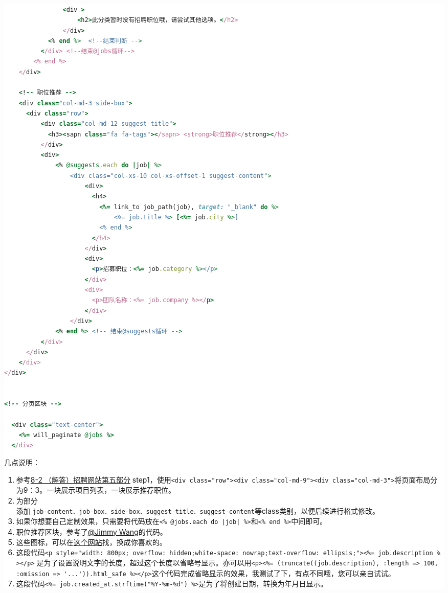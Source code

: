 ```ruby app/views/jobs/index.heml.erb
                <div >
                    <h2>此分类暂时没有招聘职位哦，请尝试其他选项。</h2>
                </div>
            <% end %>  <!--结束判断 -->
          </div> <!--结束@jobs循环-->
        <% end %>
    </div>

    <!-- 职位推荐 -->
    <div class="col-md-3 side-box">
      <div class="row">
          <div class="col-md-12 suggest-title">
            <h3><sapn class="fa fa-tags"></sapn> <strong>职位推荐</strong></h3>
          </div>
          <div>
              <% @suggests.each do |job| %>
                  <div class="col-xs-10 col-xs-offset-1 suggest-content">
                      <div>
                        <h4>
                          <%= link_to job_path(job), target: "_blank" do %>
                              <%= job.title %> [<%= job.city %>]
                          <% end %>
                        </h4>
                      </div>
                      <div>
                        <p>招募职位：<%= job.category %></p>
                      </div>
                      <div>
                        <p>团队名称：<%= job.company %></p>
                      </div>
                  </div>
              <% end %> <!-- 结束@suggests循环 -->
          </div>
      </div>
    </div>
</div>


<!-- 分页区块 -->

  <div class="text-center">
    <%= will_paginate @jobs %>
  </div>
```

几点说明：
1. 参考[8-2 （解答）招聘网站第五部分](https://fullstack.xinshengdaxue.com/posts/563) step1，使用```<div class="row"><div class="col-md-9"><div class="col-md-3">```将页面布局分为9：3。一块展示项目列表，一块展示推荐职位。
2.  为部分<div>添加 ```job-content、job-box、side-box、suggest-title、suggest-content```等class类别，以便后续进行格式修改。
3. 如果你想要自己定制效果，只需要将代码放在```<% @jobs.each do |job| %>```和```<% end %>```中间即可。
4. 职位推荐区块，参考了[@Jimmy Wang](https://fullstack.xinshengdaxue.com/works/288)的代码。
5. 这些图标<sapn class="fa fa-street-view"></sapn>，可以在[这个网站](http://fontawesome.io/icons/)找，换成你喜欢的。
6.  这段代码```<p style="width: 800px; overflow: hidden;white-space: nowrap;text-overflow: ellipsis;"><%= job.description %></p>``` 是为了设置说明文字的长度，超过这个长度以省略号显示。亦可以用```<p><%= (truncate((job.description), :length => 100, :omission => '...')).html_safe %></p>```这个代码完成省略显示的效果，我测试了下，有点不同哦，您可以亲自试试。
7. 这段代码```<%= job.created_at.strftime("%Y-%m-%d") %>```是为了将创建日期，转换为年月日显示。
